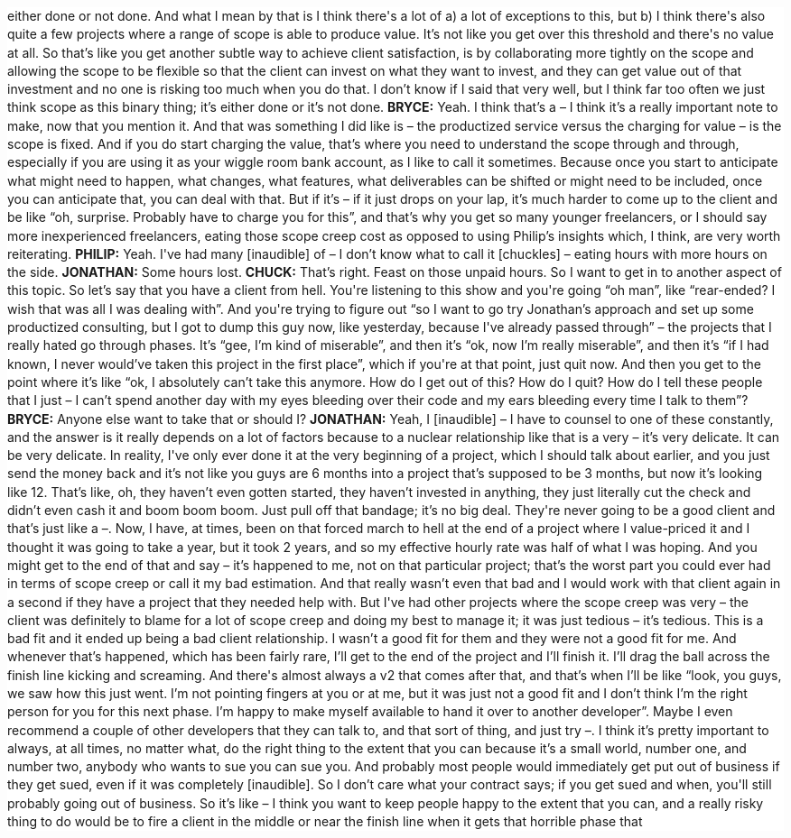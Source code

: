 either done or not done. And what I mean by that is I think there's a lot of a) a lot of exceptions to this, but b) I think there's also quite a few projects where a range of scope is able to produce value. It’s not like you get over this threshold and there's no value at all. So that’s like you get another subtle way to achieve client satisfaction, is by collaborating more tightly on the scope and allowing the scope to be flexible so that the client can invest on what they want to invest, and they can get value out of that investment and no one is risking too much when you do that. I don’t know if I said that very well, but I think far too often we just think scope as this binary thing; it’s either done or it’s not done. **BRYCE:** Yeah. I think that’s a – I think it’s a really important note to make, now that you mention it. And that was something I did like is – the productized service versus the charging for value – is the scope is fixed. And if you do start charging the value, that’s where you need to understand the scope through and through, especially if you are using it as your wiggle room bank account, as I like to call it sometimes. Because once you start to anticipate what might need to happen, what changes, what features, what deliverables can be shifted or might need to be included, once you can anticipate that, you can deal with that. But if it’s – if it just drops on your lap, it’s much harder to come up to the client and be like “oh, surprise. Probably have to charge you for this”, and that’s why you get so many younger freelancers, or I should say more inexperienced freelancers, eating those scope creep cost as opposed to using Philip’s insights which, I think, are very worth reiterating. **PHILIP:** Yeah. I've had many [inaudible] of – I don’t know what to call it [chuckles] – eating hours with more hours on the side. **JONATHAN:** Some hours lost. **CHUCK:** That’s right. Feast on those unpaid hours. So I want to get in to another aspect of this topic. So let’s say that you have a client from hell. You're listening to this show and you're going “oh man”, like “rear-ended? I wish that was all I was dealing with”. And you're trying to figure out “so I want to go try Jonathan’s approach and set up some productized consulting, but I got to dump this guy now, like yesterday, because I've already passed through” – the projects that I really hated go through phases. It’s “gee, I’m kind of miserable”, and then it’s “ok, now I’m really miserable”, and then it’s “if I had known, I never would’ve taken this project in the first place”, which if you're at that point, just quit now. And then you get to the point where it’s like “ok, I absolutely can’t take this anymore. How do I get out of this? How do I quit? How do I tell these people that I just – I can’t spend another day with my eyes bleeding over their code and my ears bleeding every time I talk to them”? **BRYCE:** Anyone else want to take that or should I? **JONATHAN:** Yeah, I [inaudible] – I have to counsel to one of these constantly, and the answer is it really depends on a lot of factors because to a nuclear relationship like that is a very – it’s very delicate. It can be very delicate. In reality, I've only ever done it at the very beginning of a project, which I should talk about earlier, and you just send the money back and it’s not like you guys are 6 months into a project that’s supposed to be 3 months, but now it’s looking like 12. That’s like, oh, they haven’t even gotten started, they haven’t invested in anything, they just literally cut the check and didn’t even cash it and boom boom boom. Just pull off that bandage; it’s no big deal. They're never going to be a good client and that’s just like a –. Now, I have, at times, been on that forced march to hell at the end of a project where I value-priced it and I thought it was going to take a year, but it took 2 years, and so my effective hourly rate was half of what I was hoping. And you might get to the end of that and say – it’s happened to me, not on that particular project; that’s the worst part you could ever had in terms of scope creep or call it my bad estimation. And that really wasn’t even that bad and I would work with that client again in a second if they have a project that they needed help with. But I've had other projects where the scope creep was very – the client was definitely to blame for a lot of scope creep and doing my best to manage it; it was just tedious – it’s tedious. This is a bad fit and it ended up being a bad client relationship. I wasn’t a good fit for them and they were not a good fit for me. And whenever that’s happened, which has been fairly rare, I’ll get to the end of the project and I’ll finish it. I’ll drag the ball across the finish line kicking and screaming. And there's almost always a v2 that comes after that, and that’s when I’ll be like “look, you guys, we saw how this just went. I’m not pointing fingers at you or at me, but it was just not a good fit and I don’t think I’m the right person for you for this next phase. I’m happy to make myself available to hand it over to another developer”. Maybe I even recommend a couple of other developers that they can talk to, and that sort of thing, and just try –. I think it’s pretty important to always, at all times, no matter what, do the right thing to the extent that you can because it’s a small world, number one, and number two, anybody who wants to sue you can sue you. And probably most people would immediately get put out of business if they get sued, even if it was completely [inaudible]. So I don’t care what your contract says; if you get sued and when, you'll still probably going out of business. So it’s like – I think you want to keep people happy to the extent that you can, and a really risky thing to do would be to fire a client in the middle or near the finish line when it gets that horrible phase that